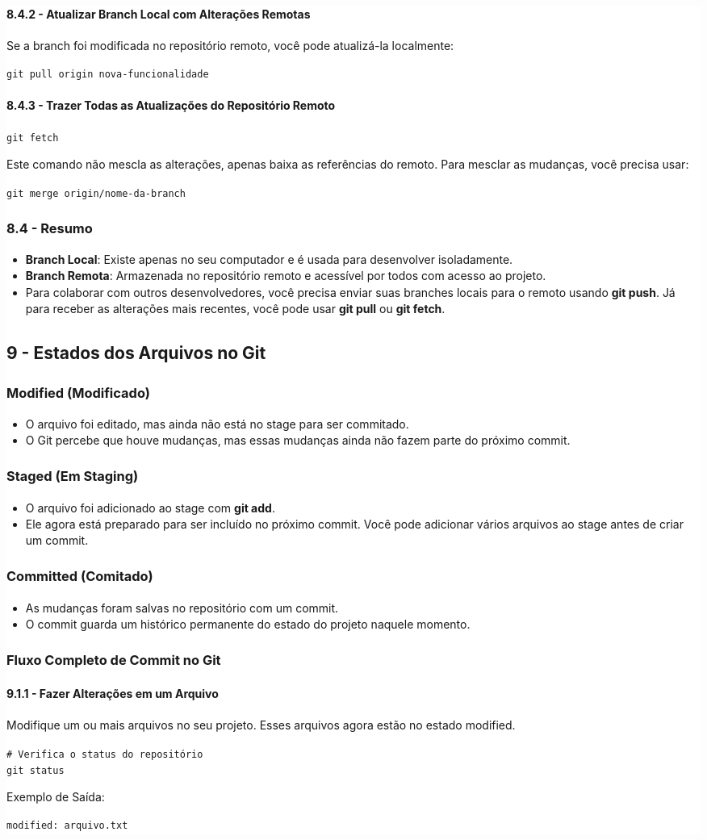 #### 8.4.2 - Atualizar Branch Local com Alterações Remotas
Se a branch foi modificada no repositório remoto, você pode atualizá-la localmente:
```
git pull origin nova-funcionalidade
```

#### 8.4.3 - Trazer Todas as Atualizações do Repositório Remoto
```
git fetch
```
Este comando não mescla as alterações, apenas baixa as referências do remoto. Para mesclar as mudanças, você precisa usar:
```
git merge origin/nome-da-branch
```

### 8.4 - Resumo
- **Branch Local**: Existe apenas no seu computador e é usada para desenvolver isoladamente.
- **Branch Remota**: Armazenada no repositório remoto e acessível por todos com acesso ao projeto.
- Para colaborar com outros desenvolvedores, você precisa enviar suas branches locais para o remoto usando **git push**. Já para receber as alterações mais recentes, você pode usar **git pull** ou **git fetch**.



## 9 - Estados dos Arquivos no Git

### Modified (Modificado)
- O arquivo foi editado, mas ainda não está no stage para ser commitado.
- O Git percebe que houve mudanças, mas essas mudanças ainda não fazem parte do próximo commit.

### Staged (Em Staging)
- O arquivo foi adicionado ao stage com **git add**.
- Ele agora está preparado para ser incluído no próximo commit.
Você pode adicionar vários arquivos ao stage antes de criar um commit.

### Committed (Comitado)
- As mudanças foram salvas no repositório com um commit.
- O commit guarda um histórico permanente do estado do projeto naquele momento.


### Fluxo Completo de Commit no Git

#### 9.1.1 - Fazer Alterações em um Arquivo
Modifique um ou mais arquivos no seu projeto. Esses arquivos agora estão no estado modified.
```
# Verifica o status do repositório
git status
```
Exemplo de Saída:
```
modified: arquivo.txt
```
